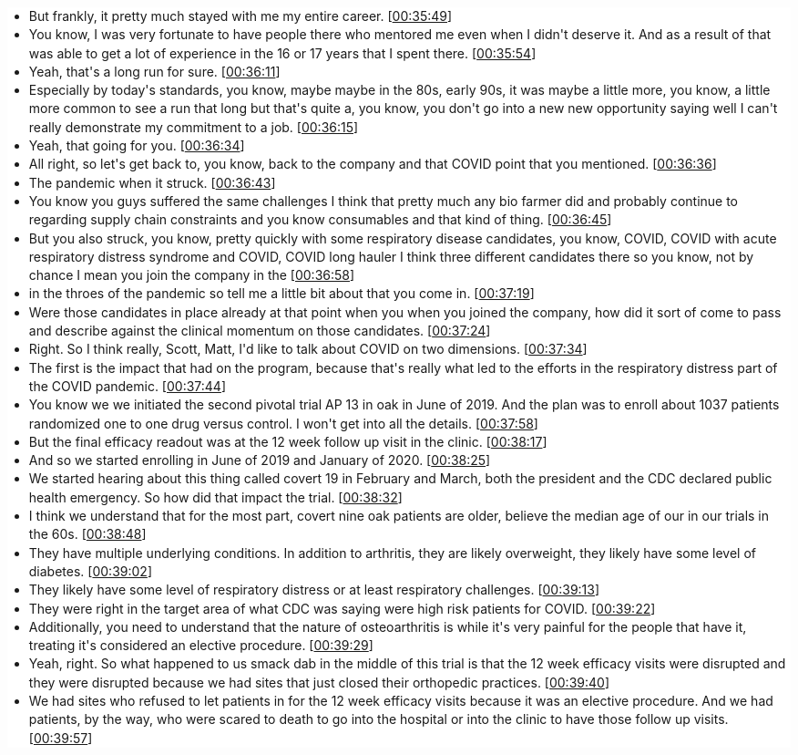*  But frankly, it pretty much stayed with me my entire career. [[00:35:49](https://www.youtube.com/watch?v=zbfzCb5uW-M&t=2149.5s)]
*  You know, I was very fortunate to have people there who mentored me even when I didn't deserve it. And as a result of that was able to get a lot of experience in the 16 or 17 years that I spent there. [[00:35:54](https://www.youtube.com/watch?v=zbfzCb5uW-M&t=2154.5s)]
*  Yeah, that's a long run for sure. [[00:36:11](https://www.youtube.com/watch?v=zbfzCb5uW-M&t=2171.5s)]
*  Especially by today's standards, you know, maybe maybe in the 80s, early 90s, it was maybe a little more, you know, a little more common to see a run that long but that's quite a, you know, you don't go into a new new opportunity saying well I can't really demonstrate my commitment to a job. [[00:36:15](https://www.youtube.com/watch?v=zbfzCb5uW-M&t=2175.5s)]
*  Yeah, that going for you. [[00:36:34](https://www.youtube.com/watch?v=zbfzCb5uW-M&t=2194.5s)]
*  All right, so let's get back to, you know, back to the company and that COVID point that you mentioned. [[00:36:36](https://www.youtube.com/watch?v=zbfzCb5uW-M&t=2196.5s)]
*  The pandemic when it struck. [[00:36:43](https://www.youtube.com/watch?v=zbfzCb5uW-M&t=2203.5s)]
*  You know you guys suffered the same challenges I think that pretty much any bio farmer did and probably continue to regarding supply chain constraints and you know consumables and that kind of thing. [[00:36:45](https://www.youtube.com/watch?v=zbfzCb5uW-M&t=2205.5s)]
*  But you also struck, you know, pretty quickly with some respiratory disease candidates, you know, COVID, COVID with acute respiratory distress syndrome and COVID, COVID long hauler I think three different candidates there so you know, not by chance I mean you join the company in the [[00:36:58](https://www.youtube.com/watch?v=zbfzCb5uW-M&t=2218.5s)]
*  in the throes of the pandemic so tell me a little bit about that you come in. [[00:37:19](https://www.youtube.com/watch?v=zbfzCb5uW-M&t=2239.5s)]
*  Were those candidates in place already at that point when you when you joined the company, how did it sort of come to pass and describe against the clinical momentum on those candidates. [[00:37:24](https://www.youtube.com/watch?v=zbfzCb5uW-M&t=2244.5s)]
*  Right. So I think really, Scott, Matt, I'd like to talk about COVID on two dimensions. [[00:37:34](https://www.youtube.com/watch?v=zbfzCb5uW-M&t=2254.5s)]
*  The first is the impact that had on the program, because that's really what led to the efforts in the respiratory distress part of the COVID pandemic. [[00:37:44](https://www.youtube.com/watch?v=zbfzCb5uW-M&t=2264.5s)]
*  You know we we initiated the second pivotal trial AP 13 in oak in June of 2019. And the plan was to enroll about 1037 patients randomized one to one drug versus control. I won't get into all the details. [[00:37:58](https://www.youtube.com/watch?v=zbfzCb5uW-M&t=2278.5s)]
*  But the final efficacy readout was at the 12 week follow up visit in the clinic. [[00:38:17](https://www.youtube.com/watch?v=zbfzCb5uW-M&t=2297.5s)]
*  And so we started enrolling in June of 2019 and January of 2020. [[00:38:25](https://www.youtube.com/watch?v=zbfzCb5uW-M&t=2305.5s)]
*  We started hearing about this thing called covert 19 in February and March, both the president and the CDC declared public health emergency. So how did that impact the trial. [[00:38:32](https://www.youtube.com/watch?v=zbfzCb5uW-M&t=2312.5s)]
*  I think we understand that for the most part, covert nine oak patients are older, believe the median age of our in our trials in the 60s. [[00:38:48](https://www.youtube.com/watch?v=zbfzCb5uW-M&t=2328.5s)]
*  They have multiple underlying conditions. In addition to arthritis, they are likely overweight, they likely have some level of diabetes. [[00:39:02](https://www.youtube.com/watch?v=zbfzCb5uW-M&t=2342.5s)]
*  They likely have some level of respiratory distress or at least respiratory challenges. [[00:39:13](https://www.youtube.com/watch?v=zbfzCb5uW-M&t=2353.5s)]
*  They were right in the target area of what CDC was saying were high risk patients for COVID. [[00:39:22](https://www.youtube.com/watch?v=zbfzCb5uW-M&t=2362.5s)]
*  Additionally, you need to understand that the nature of osteoarthritis is while it's very painful for the people that have it, treating it's considered an elective procedure. [[00:39:29](https://www.youtube.com/watch?v=zbfzCb5uW-M&t=2369.5s)]
*  Yeah, right. So what happened to us smack dab in the middle of this trial is that the 12 week efficacy visits were disrupted and they were disrupted because we had sites that just closed their orthopedic practices. [[00:39:40](https://www.youtube.com/watch?v=zbfzCb5uW-M&t=2380.5s)]
*  We had sites who refused to let patients in for the 12 week efficacy visits because it was an elective procedure. And we had patients, by the way, who were scared to death to go into the hospital or into the clinic to have those follow up visits. [[00:39:57](https://www.youtube.com/watch?v=zbfzCb5uW-M&t=2397.5s)]